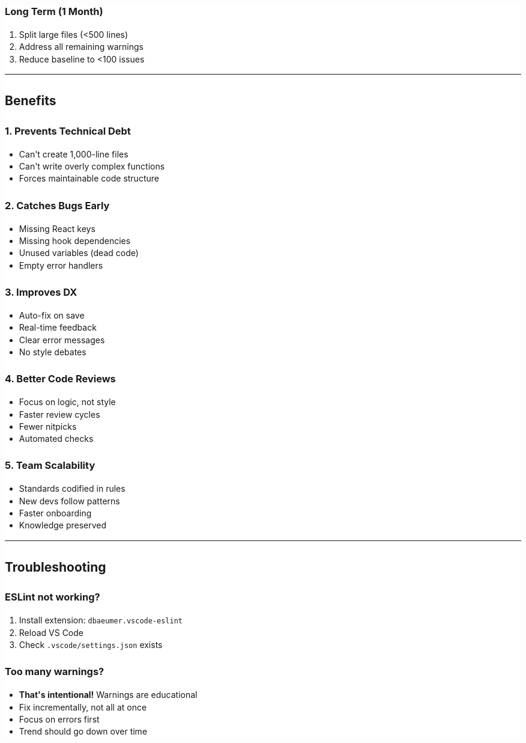### Long Term (1 Month)
1. Split large files (<500 lines)
2. Address all remaining warnings
3. Reduce baseline to <100 issues

---

## Benefits

### 1. **Prevents Technical Debt**
- Can't create 1,000-line files
- Can't write overly complex functions
- Forces maintainable code structure

### 2. **Catches Bugs Early**
- Missing React keys
- Missing hook dependencies
- Unused variables (dead code)
- Empty error handlers

### 3. **Improves DX**
- Auto-fix on save
- Real-time feedback
- Clear error messages
- No style debates

### 4. **Better Code Reviews**
- Focus on logic, not style
- Faster review cycles
- Fewer nitpicks
- Automated checks

### 5. **Team Scalability**
- Standards codified in rules
- New devs follow patterns
- Faster onboarding
- Knowledge preserved

---

## Troubleshooting

### ESLint not working?
1. Install extension: `dbaeumer.vscode-eslint`
2. Reload VS Code
3. Check `.vscode/settings.json` exists

### Too many warnings?
- **That's intentional!** Warnings are educational
- Fix incrementally, not all at once
- Focus on errors first
- Trend should go down over time
